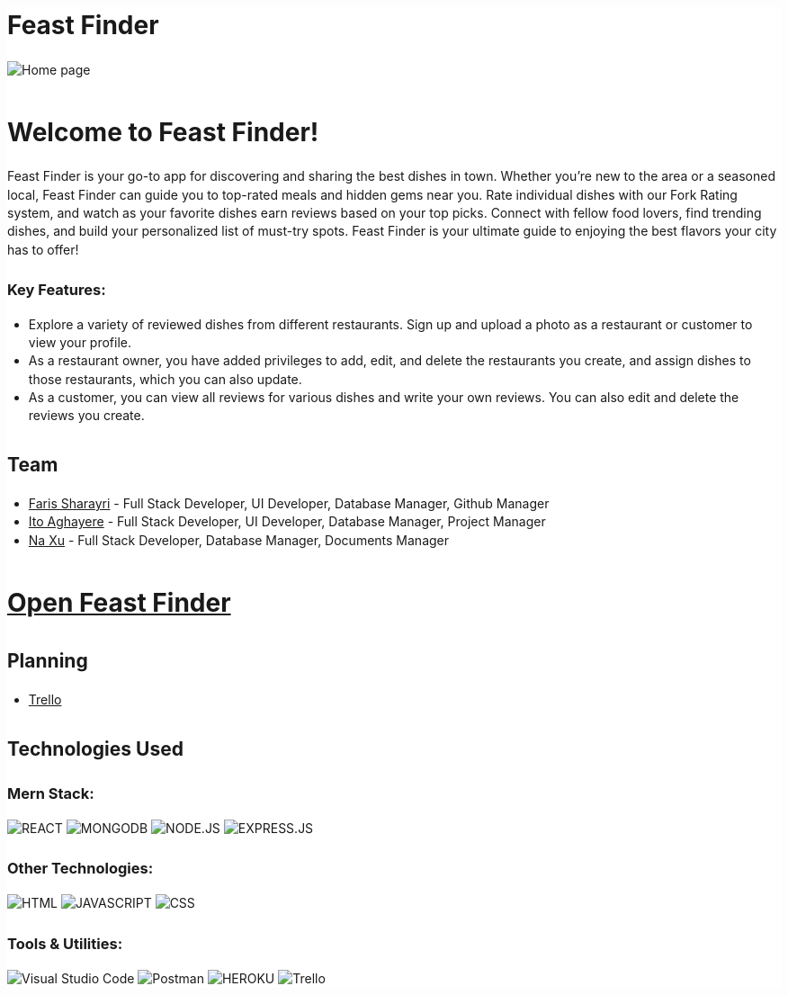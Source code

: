 # Feast Finder
<img src = 'https://i.imgur.com/1GvANVo.png' alt = 'Home page' width = 80%>

# Welcome to Feast Finder!
Feast Finder is your go-to app for discovering and sharing the best dishes in town. Whether you’re new to the area or a seasoned local, Feast Finder can guide you to top-rated meals and hidden gems near you. Rate individual dishes with our Fork Rating system, and watch as your favorite dishes earn reviews based on your top picks. Connect with fellow food lovers, find trending dishes, and build your personalized list of must-try spots. Feast Finder is your ultimate guide to enjoying the best flavors your city has to offer!

### Key Features:
* Explore a variety of reviewed dishes from different restaurants. Sign up and upload a photo as a restaurant or customer to view your profile.
* As a restaurant owner, you have added privileges to add, edit, and delete the restaurants you create, and assign dishes to those restaurants, which you can also update.
* As a customer, you can view all reviews for various dishes and write your own reviews. You can also edit and delete the reviews you create.

## Team
* [Faris Sharayri](https://github.com/FSharayri) - Full Stack Developer, UI Developer, Database Manager, Github Manager
* [Ito Aghayere](https://github.com/incogn-ito) - Full Stack Developer, UI Developer, Database Manager, Project Manager
* [Na Xu](https://github.com/Nani1345) - Full Stack Developer, Database Manager, Documents Manager

# [Open Feast Finder](https://feastfinder.netlify.app/)

## Planning 
* [Trello](https://trello.com/b/9LWlJaLO/feast-finder)

## Technologies Used

### Mern Stack:
![REACT](https://img.shields.io/badge/React-20232A?style=for-the-badge&logo=react&logoColor=61DAFB)  ![MONGODB](https://img.shields.io/badge/MongoDB-4EA94B?style=for-the-badge&logo=mongodb&logoColor=white)  ![NODE.JS](https://img.shields.io/badge/Node.js-43853D?style=for-the-badge&logo=node.js&logoColor=white)  ![EXPRESS.JS](https://img.shields.io/badge/Express.js-404D59?style=for-the-badge)

### Other Technologies:
![HTML](https://img.shields.io/badge/HTML-239120?style=for-the-badge&logo=html5&logoColor=white)  ![JAVASCRIPT](https://img.shields.io/badge/JavaScript-F7DF1E?style=for-the-badge&logo=javascript&logoColor=black)  ![CSS](https://img.shields.io/badge/CSS-239120?&style=for-the-badge&logo=css3&logoColor=white) 

### Tools & Utilities:
![Visual Studio Code](https://img.shields.io/badge/Visual%20Studio%20Code-0078d7.svg?style=for-the-badge&logo=visual-studio-code&logoColor=white)  ![Postman](https://img.shields.io/badge/Postman-FF6C37?style=for-the-badge&logo=postman&logoColor=white)  ![HEROKU](https://img.shields.io/badge/Heroku-430098?style=for-the-badge&logo=heroku&logoColor=white)  ![Trello](https://img.shields.io/badge/Trello-%23026AA7.svg?style=for-the-badge&logo=Trello&logoColor=white)
